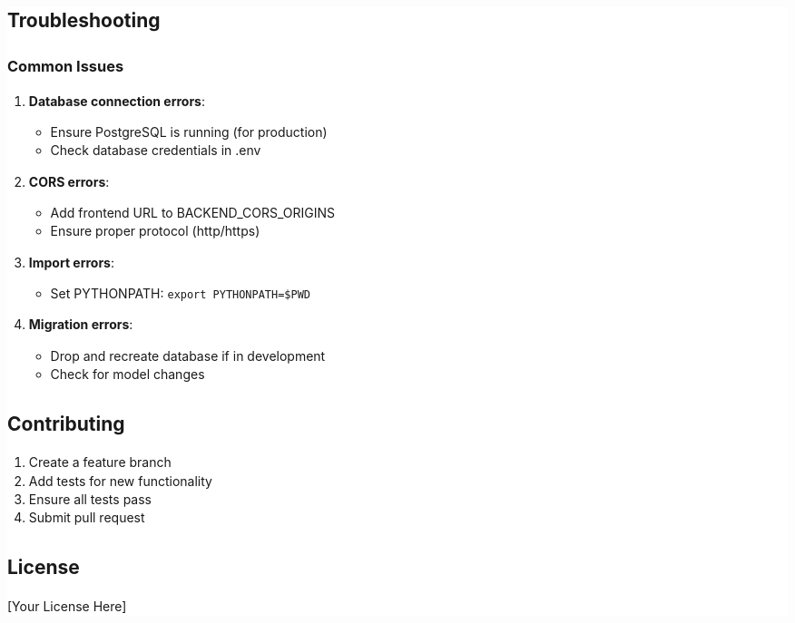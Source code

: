 ## Troubleshooting

### Common Issues

1. **Database connection errors**:
   - Ensure PostgreSQL is running (for production)
   - Check database credentials in .env

2. **CORS errors**:
   - Add frontend URL to BACKEND_CORS_ORIGINS
   - Ensure proper protocol (http/https)

3. **Import errors**:
   - Set PYTHONPATH: `export PYTHONPATH=$PWD`

4. **Migration errors**:
   - Drop and recreate database if in development
   - Check for model changes

## Contributing

1. Create a feature branch
2. Add tests for new functionality
3. Ensure all tests pass
4. Submit pull request

## License

[Your License Here] 